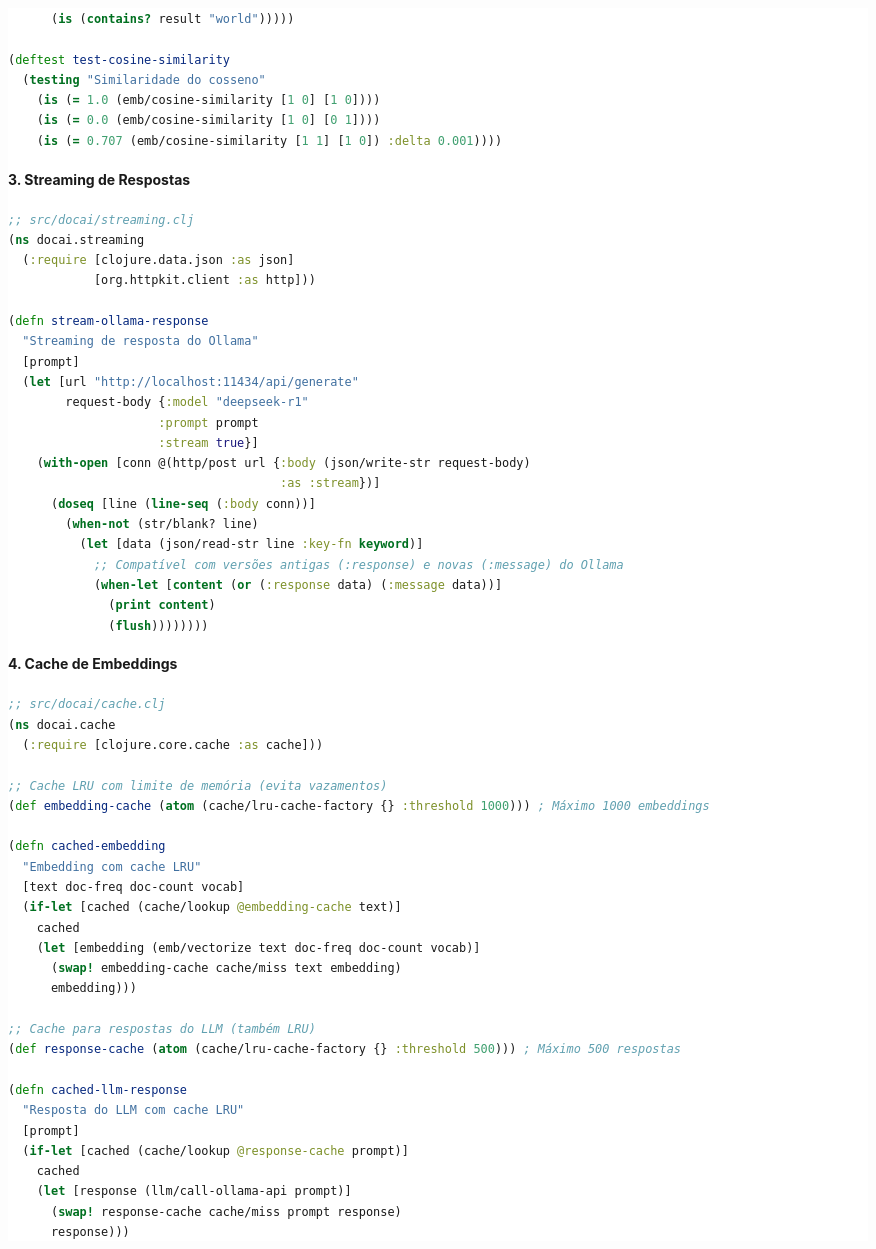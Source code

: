 ```clojure
      (is (contains? result "world")))))

(deftest test-cosine-similarity
  (testing "Similaridade do cosseno"
    (is (= 1.0 (emb/cosine-similarity [1 0] [1 0])))
    (is (= 0.0 (emb/cosine-similarity [1 0] [0 1])))
    (is (= 0.707 (emb/cosine-similarity [1 1] [1 0]) :delta 0.001))))
```

#### **3. Streaming de Respostas**
```clojure
;; src/docai/streaming.clj
(ns docai.streaming
  (:require [clojure.data.json :as json]
            [org.httpkit.client :as http]))

(defn stream-ollama-response
  "Streaming de resposta do Ollama"
  [prompt]
  (let [url "http://localhost:11434/api/generate"
        request-body {:model "deepseek-r1"
                     :prompt prompt
                     :stream true}]
    (with-open [conn @(http/post url {:body (json/write-str request-body)
                                      :as :stream})]
      (doseq [line (line-seq (:body conn))]
        (when-not (str/blank? line)
          (let [data (json/read-str line :key-fn keyword)]
            ;; Compatível com versões antigas (:response) e novas (:message) do Ollama
            (when-let [content (or (:response data) (:message data))]
              (print content)
              (flush))))))))
```

#### **4. Cache de Embeddings**
```clojure
;; src/docai/cache.clj
(ns docai.cache
  (:require [clojure.core.cache :as cache]))

;; Cache LRU com limite de memória (evita vazamentos)
(def embedding-cache (atom (cache/lru-cache-factory {} :threshold 1000))) ; Máximo 1000 embeddings

(defn cached-embedding
  "Embedding com cache LRU"
  [text doc-freq doc-count vocab]
  (if-let [cached (cache/lookup @embedding-cache text)]
    cached
    (let [embedding (emb/vectorize text doc-freq doc-count vocab)]
      (swap! embedding-cache cache/miss text embedding)
      embedding)))

;; Cache para respostas do LLM (também LRU)
(def response-cache (atom (cache/lru-cache-factory {} :threshold 500))) ; Máximo 500 respostas

(defn cached-llm-response
  "Resposta do LLM com cache LRU"
  [prompt]
  (if-let [cached (cache/lookup @response-cache prompt)]
    cached
    (let [response (llm/call-ollama-api prompt)]
      (swap! response-cache cache/miss prompt response)
      response)))

```